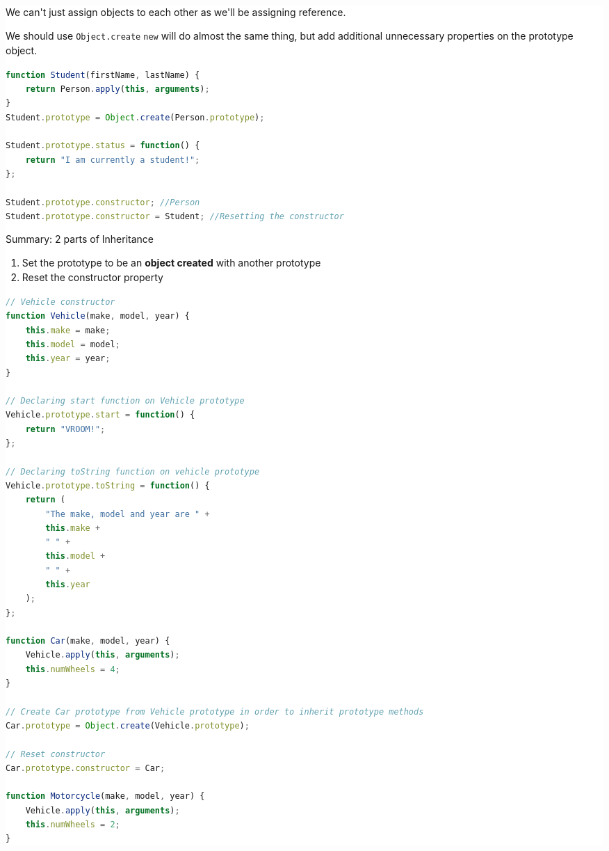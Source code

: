 We can't just assign objects to each other as we'll be assigning reference.

We should use `Object.create`
`new` will do almost the same thing, but add additional unnecessary properties on the prototype object.

```js
function Student(firstName, lastName) {
	return Person.apply(this, arguments);
}
Student.prototype = Object.create(Person.prototype);

Student.prototype.status = function() {
	return "I am currently a student!";
};

Student.prototype.constructor; //Person
Student.prototype.constructor = Student; //Resetting the constructor
```

Summary: 2 parts of Inheritance

1. Set the prototype to be an **object created** with another prototype
2. Reset the constructor property

```js
// Vehicle constructor
function Vehicle(make, model, year) {
	this.make = make;
	this.model = model;
	this.year = year;
}

// Declaring start function on Vehicle prototype
Vehicle.prototype.start = function() {
	return "VROOM!";
};

// Declaring toString function on vehicle prototype
Vehicle.prototype.toString = function() {
	return (
		"The make, model and year are " +
		this.make +
		" " +
		this.model +
		" " +
		this.year
	);
};

function Car(make, model, year) {
	Vehicle.apply(this, arguments);
	this.numWheels = 4;
}

// Create Car prototype from Vehicle prototype in order to inherit prototype methods
Car.prototype = Object.create(Vehicle.prototype);

// Reset constructor
Car.prototype.constructor = Car;

function Motorcycle(make, model, year) {
	Vehicle.apply(this, arguments);
	this.numWheels = 2;
}

```
